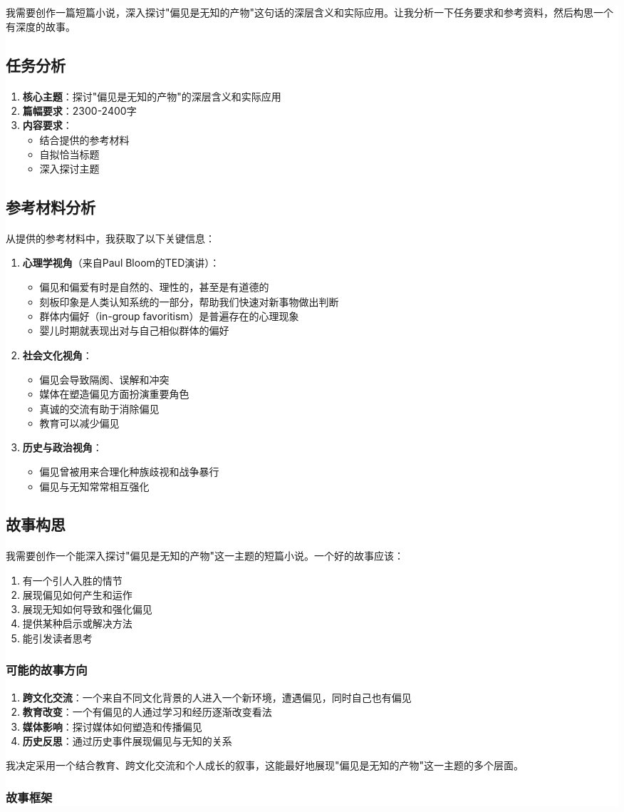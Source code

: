 <ReasoningChainRenderer>

我需要创作一篇短篇小说，深入探讨"偏见是无知的产物"这句话的深层含义和实际应用。让我分析一下任务要求和参考资料，然后构思一个有深度的故事。

## 任务分析

1. **核心主题**：探讨"偏见是无知的产物"的深层含义和实际应用
2. **篇幅要求**：2300-2400字
3. **内容要求**：
   - 结合提供的参考材料
   - 自拟恰当标题
   - 深入探讨主题

## 参考材料分析

从提供的参考材料中，我获取了以下关键信息：

1. **心理学视角**（来自Paul Bloom的TED演讲）：
   - 偏见和偏爱有时是自然的、理性的，甚至是有道德的
   - 刻板印象是人类认知系统的一部分，帮助我们快速对新事物做出判断
   - 群体内偏好（in-group favoritism）是普遍存在的心理现象
   - 婴儿时期就表现出对与自己相似群体的偏好

2. **社会文化视角**：
   - 偏见会导致隔阂、误解和冲突
   - 媒体在塑造偏见方面扮演重要角色
   - 真诚的交流有助于消除偏见
   - 教育可以减少偏见

3. **历史与政治视角**：
   - 偏见曾被用来合理化种族歧视和战争暴行
   - 偏见与无知常常相互强化

## 故事构思

我需要创作一个能深入探讨"偏见是无知的产物"这一主题的短篇小说。一个好的故事应该：

1. 有一个引人入胜的情节
2. 展现偏见如何产生和运作
3. 展现无知如何导致和强化偏见
4. 提供某种启示或解决方法
5. 能引发读者思考

### 可能的故事方向

1. **跨文化交流**：一个来自不同文化背景的人进入一个新环境，遭遇偏见，同时自己也有偏见
2. **教育改变**：一个有偏见的人通过学习和经历逐渐改变看法
3. **媒体影响**：探讨媒体如何塑造和传播偏见
4. **历史反思**：通过历史事件展现偏见与无知的关系

我决定采用一个结合教育、跨文化交流和个人成长的叙事，这能最好地展现"偏见是无知的产物"这一主题的多个层面。

### 故事框架

